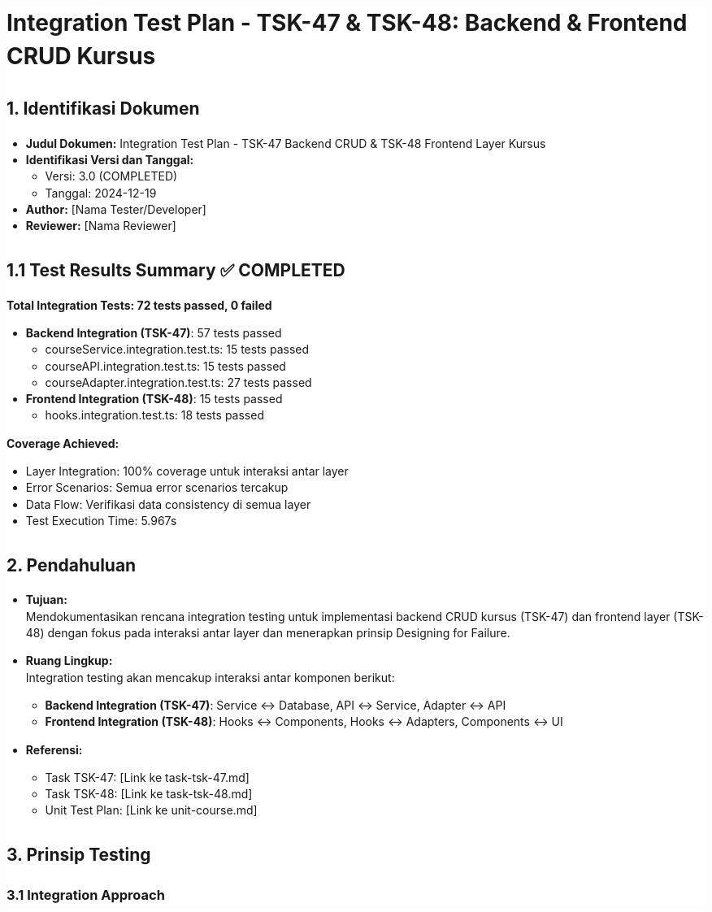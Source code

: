# Integration Test Plan - TSK-47 & TSK-48: Backend & Frontend CRUD Kursus

## 1. Identifikasi Dokumen

- **Judul Dokumen:** Integration Test Plan - TSK-47 Backend CRUD & TSK-48 Frontend Layer Kursus
- **Identifikasi Versi dan Tanggal:**
  - Versi: 3.0 (COMPLETED)
  - Tanggal: 2024-12-19
- **Author:** [Nama Tester/Developer]
- **Reviewer:** [Nama Reviewer]

## 1.1 Test Results Summary ✅ COMPLETED

**Total Integration Tests: 72 tests passed, 0 failed**

- **Backend Integration (TSK-47)**: 57 tests passed
  - courseService.integration.test.ts: 15 tests passed
  - courseAPI.integration.test.ts: 15 tests passed
  - courseAdapter.integration.test.ts: 27 tests passed
- **Frontend Integration (TSK-48)**: 15 tests passed
  - hooks.integration.test.ts: 18 tests passed

**Coverage Achieved:**

- Layer Integration: 100% coverage untuk interaksi antar layer
- Error Scenarios: Semua error scenarios tercakup
- Data Flow: Verifikasi data consistency di semua layer
- Test Execution Time: 5.967s

## 2. Pendahuluan

- **Tujuan:**  
  Mendokumentasikan rencana integration testing untuk implementasi backend CRUD kursus (TSK-47) dan frontend layer (TSK-48) dengan fokus pada interaksi antar layer dan menerapkan prinsip Designing for Failure.

- **Ruang Lingkup:**  
  Integration testing akan mencakup interaksi antar komponen berikut:
  - **Backend Integration (TSK-47)**: Service ↔ Database, API ↔ Service, Adapter ↔ API
  - **Frontend Integration (TSK-48)**: Hooks ↔ Components, Hooks ↔ Adapters, Components ↔ UI

- **Referensi:**
  - Task TSK-47: [Link ke task-tsk-47.md]
  - Task TSK-48: [Link ke task-tsk-48.md]
  - Unit Test Plan: [Link ke unit-course.md]

## 3. Prinsip Testing

### 3.1 Integration Approach
